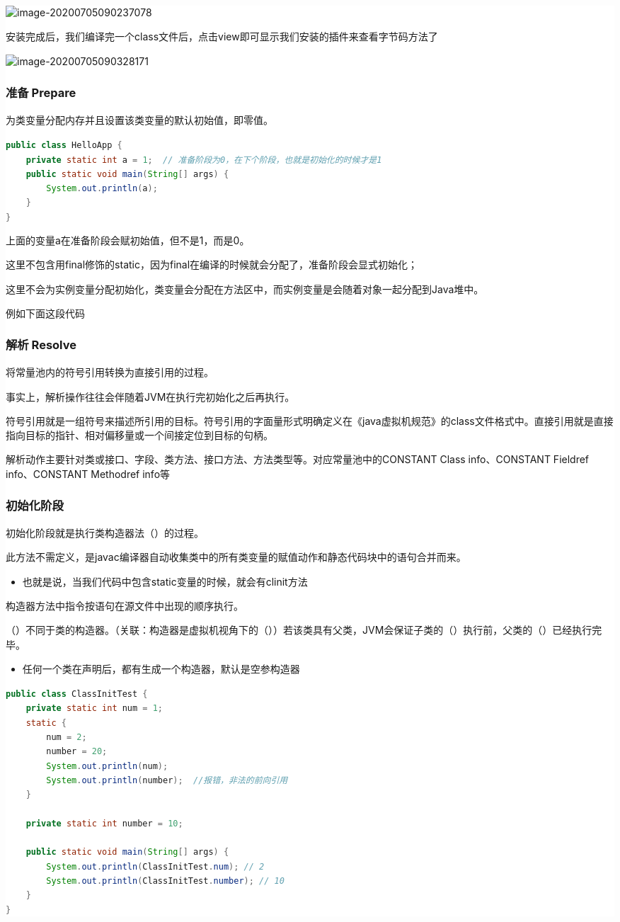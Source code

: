 ![image-20200705090237078](https://gitee.com/cuixiaoyan/uPic/raw/master/uPic/image-20200705090237078.png)

安装完成后，我们编译完一个class文件后，点击view即可显示我们安装的插件来查看字节码方法了

![image-20200705090328171](https://gitee.com/cuixiaoyan/uPic/raw/master/uPic/image-20200705090328171.png)

### 准备 Prepare

为类变量分配内存并且设置该类变量的默认初始值，即零值。

```java
public class HelloApp {
    private static int a = 1;  // 准备阶段为0，在下个阶段，也就是初始化的时候才是1
    public static void main(String[] args) {
        System.out.println(a);
    }
}
```

上面的变量a在准备阶段会赋初始值，但不是1，而是0。

这里不包含用final修饰的static，因为final在编译的时候就会分配了，准备阶段会显式初始化；

这里不会为实例变量分配初始化，类变量会分配在方法区中，而实例变量是会随着对象一起分配到Java堆中。

例如下面这段代码

### 解析 Resolve

将常量池内的符号引用转换为直接引用的过程。

事实上，解析操作往往会伴随着JVM在执行完初始化之后再执行。

符号引用就是一组符号来描述所引用的目标。符号引用的字面量形式明确定义在《java虚拟机规范》的class文件格式中。直接引用就是直接指向目标的指针、相对偏移量或一个间接定位到目标的句柄。

解析动作主要针对类或接口、字段、类方法、接口方法、方法类型等。对应常量池中的CONSTANT Class info、CONSTANT Fieldref info、CONSTANT Methodref info等

### 初始化阶段

初始化阶段就是执行类构造器法（）的过程。

此方法不需定义，是javac编译器自动收集类中的所有类变量的赋值动作和静态代码块中的语句合并而来。

- 也就是说，当我们代码中包含static变量的时候，就会有clinit方法

构造器方法中指令按语句在源文件中出现的顺序执行。

（）不同于类的构造器。（关联：构造器是虚拟机视角下的（））若该类具有父类，JVM会保证子类的（）执行前，父类的（）已经执行完毕。

- 任何一个类在声明后，都有生成一个构造器，默认是空参构造器

```java
public class ClassInitTest {
    private static int num = 1;
    static {
        num = 2;
        number = 20;
        System.out.println(num);
        System.out.println(number);  //报错，非法的前向引用
    }

    private static int number = 10;

    public static void main(String[] args) {
        System.out.println(ClassInitTest.num); // 2
        System.out.println(ClassInitTest.number); // 10
    }
}
```
